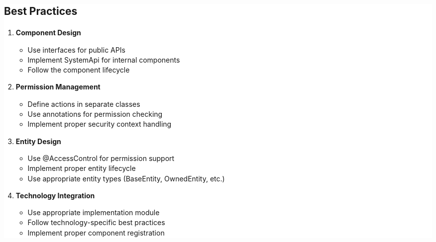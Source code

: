 ## Best Practices

1. **Component Design**
   - Use interfaces for public APIs
   - Implement SystemApi for internal components
   - Follow the component lifecycle

2. **Permission Management**
   - Define actions in separate classes
   - Use annotations for permission checking
   - Implement proper security context handling

3. **Entity Design**
   - Use @AccessControl for permission support
   - Implement proper entity lifecycle
   - Use appropriate entity types (BaseEntity, OwnedEntity, etc.)

4. **Technology Integration**
   - Use appropriate implementation module
   - Follow technology-specific best practices
   - Implement proper component registration 